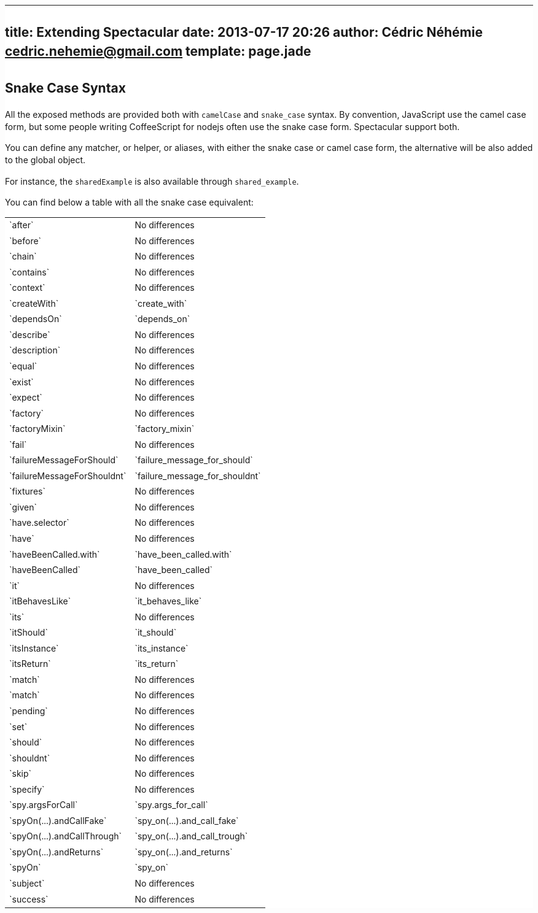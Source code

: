 ---
title: Extending Spectacular
date: 2013-07-17 20:26
author: Cédric Néhémie <cedric.nehemie@gmail.com>
template: page.jade
----

## Snake Case Syntax

All the exposed methods are provided both with `camelCase` and `snake_case` syntax. By convention, JavaScript use the camel case form, but some people writing CoffeeScript for nodejs often use the snake case form. Spectacular support both.

You can define any matcher, or helper, or aliases, with either the snake case
or camel case form, the alternative will be also added to the global object.

For instance, the `sharedExample` is also available through `shared_example`.

You can find below a table with all the snake case equivalent:

<table cellspacing="0">
    <tr><td>`after`</td><td>No differences</td></tr>
    <tr><td>`before`</td><td>No differences</td></tr>
    <tr><td>`chain`</td><td>No differences</td></tr>
    <tr><td>`contains`</td><td>No differences</td></tr>
    <tr><td>`context`</td><td>No differences</td></tr>
    <tr><td>`createWith`</td><td>`create_with`</td></tr>
    <tr><td>`dependsOn`</td><td>`depends_on`</td></tr>
    <tr><td>`describe`</td><td>No differences</td></tr>
    <tr><td>`description`</td><td>No differences</td></tr>
    <tr><td>`equal`</td><td>No differences</td></tr>
    <tr><td>`exist`</td><td>No differences</td></tr>
    <tr><td>`expect`</td><td>No differences</td></tr>
    <tr><td>`factory`</td><td>No differences</td></tr>
    <tr><td>`factoryMixin`</td><td>`factory_mixin`</td></tr>
    <tr><td>`fail`</td><td>No differences</td></tr>
    <tr><td>`failureMessageForShould`</td><td>`failure_message_for_should`</td></tr>
    <tr><td>`failureMessageForShouldnt`</td><td>`failure_message_for_shouldnt`</td></tr>
    <tr><td>`fixtures`</td><td>No differences</td></tr>
    <tr><td>`given`</td><td>No differences</td></tr>
    <tr><td>`have.selector`</td><td>No differences</td></tr>
    <tr><td>`have`</td><td>No differences</td></tr>
    <tr><td>`haveBeenCalled.with`</td><td>`have_been_called.with`</td></tr>
    <tr><td>`haveBeenCalled`</td><td>`have_been_called`</td></tr>
    <tr><td>`it`</td><td>No differences</td></tr>
    <tr><td>`itBehavesLike`</td><td>`it_behaves_like`</td></tr>
    <tr><td>`its`</td><td>No differences</td></tr>
    <tr><td>`itShould`</td><td>`it_should`</td></tr>
    <tr><td>`itsInstance`</td><td>`its_instance`</td></tr>
    <tr><td>`itsReturn`</td><td>`its_return`</td></tr>
    <tr><td>`match`</td><td>No differences</td></tr>
    <tr><td>`match`</td><td>No differences</td></tr>
    <tr><td>`pending`</td><td>No differences</td></tr>
    <tr><td>`set`</td><td>No differences</td></tr>
    <tr><td>`should`</td><td>No differences</td></tr>
    <tr><td>`shouldnt`</td><td>No differences</td></tr>
    <tr><td>`skip`</td><td>No differences</td></tr>
    <tr><td>`specify`</td><td>No differences</td></tr>
    <tr><td>`spy.argsForCall`</td><td>`spy.args_for_call`</td></tr>
    <tr><td>`spyOn(...).andCallFake`</td><td>`spy_on(...).and_call_fake`</td></tr>
    <tr><td>`spyOn(...).andCallThrough`</td><td>`spy_on(...).and_call_trough`</td></tr>
    <tr><td>`spyOn(...).andReturns`</td><td>`spy_on(...).and_returns`</td></tr>
    <tr><td>`spyOn`</td><td>`spy_on`</td></tr>
    <tr><td>`subject`</td><td>No differences</td></tr>
    <tr><td>`success`</td><td>No differences</td></tr>